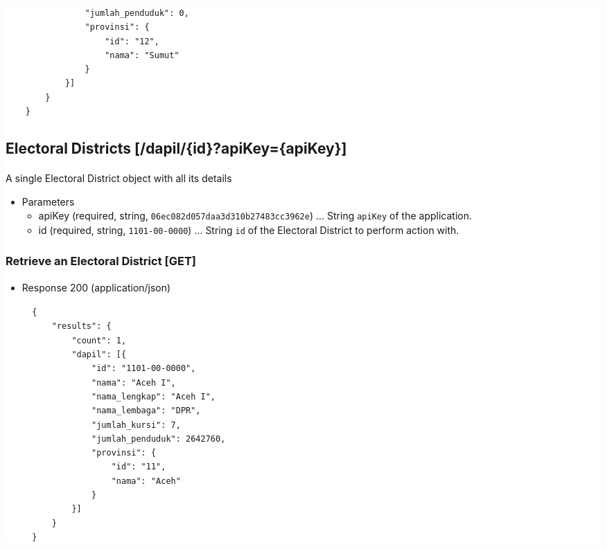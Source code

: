                     "jumlah_penduduk": 0,
                    "provinsi": {
                        "id": "12",
                        "nama": "Sumut"
                    }
                }]
            }
        }

## Electoral Districts [/dapil/{id}?apiKey={apiKey}]
A single Electoral District object with all its details

+ Parameters
    + apiKey (required, string, `06ec082d057daa3d310b27483cc3962e`) ... String `apiKey` of the application.
    + id (required, string, `1101-00-0000`) ... String `id` of the Electoral District to perform action with.

### Retrieve an Electoral District [GET]
+ Response 200 (application/json)

        {
            "results": {
                "count": 1,
                "dapil": [{
                    "id": "1101-00-0000",
                    "nama": "Aceh I",
                    "nama_lengkap": "Aceh I",
                    "nama_lembaga": "DPR",
                    "jumlah_kursi": 7,
                    "jumlah_penduduk": 2642760,
                    "provinsi": {
                        "id": "11",
                        "nama": "Aceh"
                    }
                }]
            }
        }

